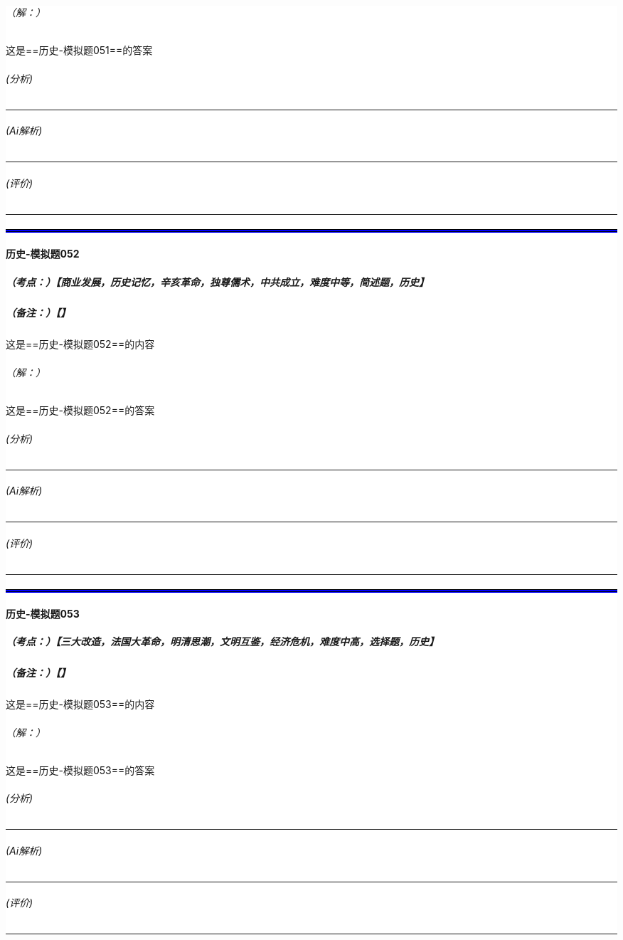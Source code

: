 ###### （解：）
这是==历史-模拟题051==的答案


###### (分析)
---

###### (Ai解析)
---

###### (评价)
---


<hr style="background-color: blue; border-top: 4px double #000; margin: 20px 0;">

#### 历史-模拟题052
##### （考点：）【商业发展，历史记忆，辛亥革命，独尊儒术，中共成立，难度中等，简述题，历史】
##### （备注：）【】
这是==历史-模拟题052==的内容

###### （解：）
这是==历史-模拟题052==的答案


###### (分析)
---

###### (Ai解析)
---

###### (评价)
---


<hr style="background-color: blue; border-top: 4px double #000; margin: 20px 0;">

#### 历史-模拟题053
##### （考点：）【三大改造，法国大革命，明清思潮，文明互鉴，经济危机，难度中高，选择题，历史】
##### （备注：）【】
这是==历史-模拟题053==的内容

###### （解：）
这是==历史-模拟题053==的答案


###### (分析)
---

###### (Ai解析)
---

###### (评价)
---

